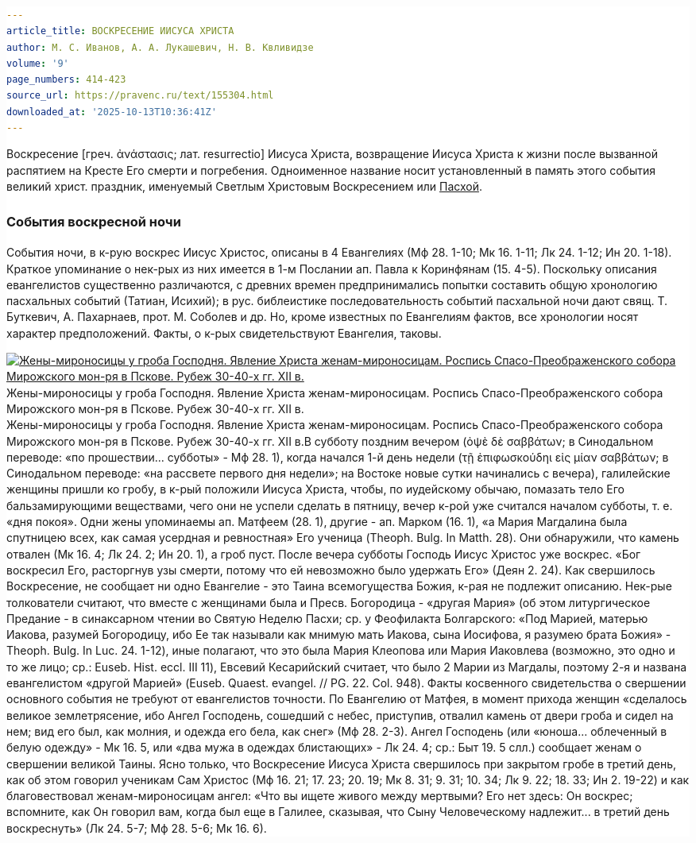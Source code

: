 ```yaml
---
article_title: ВОСКРЕСЕНИЕ ИИСУСА ХРИСТА
author: М. С. Иванов, А. А. Лукашевич, Н. В. Квливидзе
volume: '9'
page_numbers: 414-423
source_url: https://pravenc.ru/text/155304.html
downloaded_at: '2025-10-13T10:36:41Z'
---
```


Воскресение [греч. ἀνάστασις; лат. resurrectio] Иисуса Христа, возвращение Иисуса Христа к жизни после вызванной распятием на Кресте Его смерти и погребения. Одноименное название носит установленный в память этого события великий христ. праздник, именуемый Светлым Христовым Воскресением или [Пасхой](https://pravenc.ru/text/Пасхой.html).

### Cобытия воскресной ночи

События ночи, в к-рую воскрес Иисус Христос, описаны в 4 Евангелиях (Мф 28. 1-10; Мк 16. 1-11; Лк 24. 1-12; Ин 20. 1-18). Краткое упоминание о нек-рых из них имеется в 1-м Послании ап. Павла к Коринфянам (15. 4-5). Поскольку описания евангелистов существенно различаются, с древних времен предпринимались попытки составить общую хронологию пасхальных событий (Татиан, Исихий); в рус. библеистике последовательность событий пасхальной ночи дают свящ. Т. Буткевич, А. Пахарнаев, прот. М. Соболев и др. Но, кроме известных по Евангелиям фактов, все хронологии носят характер предположений. Факты, о к-рых свидетельствуют Евангелия, таковы.

[![Жены-мироносицы у гроба Господня. Явление Христа женам-мироносицам. Роспись Спасо-Преображенского собора Мирожского мон-ря в Пскове. Рубеж 30-40-х гг. XII в.](https://pravenc.ru/data/401/463/1234/i200.jpg "Кликните для увеличения картинки")](https://pravenc.ru/data/401/463/1234/i400.jpg)Жены-мироносицы у гроба Господня. Явление Христа женам-мироносицам. Роспись Спасо-Преображенского собора Мирожского мон-ря в Пскове. Рубеж 30-40-х гг. XII в.  
Жены-мироносицы у гроба Господня. Явление Христа женам-мироносицам. Роспись Спасо-Преображенского собора Мирожского мон-ря в Пскове. Рубеж 30-40-х гг. XII в.В субботу поздним вечером (ὀψὲ δὲ σαββάτων; в Синодальном переводе: «по прошествии... субботы» - Мф 28. 1), когда начался 1-й день недели (τῇ ἐπιφωσκούδηι εἰς μίαν σαββάτων; в Синодальном переводе: «на рассвете первого дня недели»; на Востоке новые сутки начинались с вечера), галилейские женщины пришли ко гробу, в к-рый положили Иисуса Христа, чтобы, по иудейскому обычаю, помазать тело Его бальзамирующими веществами, чего они не успели сделать в пятницу, вечер к-рой уже считался началом субботы, т. е. «дня покоя». Одни жены упоминаемы ап. Матфеем (28. 1), другие - ап. Марком (16. 1), «а Мария Магдалина была спутницею всех, как самая усердная и ревностная» Его ученица (Theoph. Bulg. In Matth. 28). Они обнаружили, что камень отвален (Мк 16. 4; Лк 24. 2; Ин 20. 1), а гроб пуст. После вечера субботы Господь Иисус Христос уже воскрес. «Бог воскресил Его, расторгнув узы смерти, потому что ей невозможно было удержать Его» (Деян 2. 24). Как свершилось Воскресение, не сообщает ни одно Евангелие - это Таина всемогущества Божия, к-рая не подлежит описанию. Нек-рые толкователи считают, что вместе с женщинами была и Пресв. Богородица - «другая Мария» (об этом литургическое Предание - в синаксарном чтении во Святую Неделю Пасхи; ср. у Феофилакта Болгарского: «Под Марией, матерью Иакова, разумей Богородицу, ибо Ее так называли как мнимую мать Иакова, сына Иосифова, я разумею брата Божия» - Theoph. Bulg. In Luc. 24. 1-12), иные полагают, что это была Мария Клеопова или Мария Иаковлева (возможно, это одно и то же лицо; ср.: Euseb. Hist. eccl. III 11), Евсевий Кесарийский считает, что было 2 Марии из Магдалы, поэтому 2-я и названа евангелистом «другой Марией» (Euseb. Quaest. evangel. // PG. 22. Col. 948). Факты косвенного свидетельства о свершении основного события не требуют от евангелистов точности. По Евангелию от Матфея, в момент прихода женщин «сделалось великое землетрясение, ибо Ангел Господень, сошедший с небес, приступив, отвалил камень от двери гроба и сидел на нем; вид его был, как молния, и одежда его бела, как снег» (Мф 28. 2-3). Ангел Господень (или «юноша... облеченный в белую одежду» - Мк 16. 5, или «два мужа в одеждах блистающих» - Лк 24. 4; ср.: Быт 19. 5 слл.) сообщает женам о свершении великой Таины. Ясно только, что Воскресение Иисуса Христа свершилось при закрытом гробе в третий день, как об этом говорил ученикам Сам Христос (Мф 16. 21; 17. 23; 20. 19; Мк 8. 31; 9. 31; 10. 34; Лк 9. 22; 18. 33; Ин 2. 19-22) и как благовествовал женам-мироносицам ангел: «Что вы ищете живого между мертвыми? Его нет здесь: Он воскрес; вспомните, как Он говорил вам, когда был еще в Галилее, сказывая, что Сыну Человеческому надлежит... в третий день воскреснуть» (Лк 24. 5-7; Мф 28. 5-6; Мк 16. 6).
